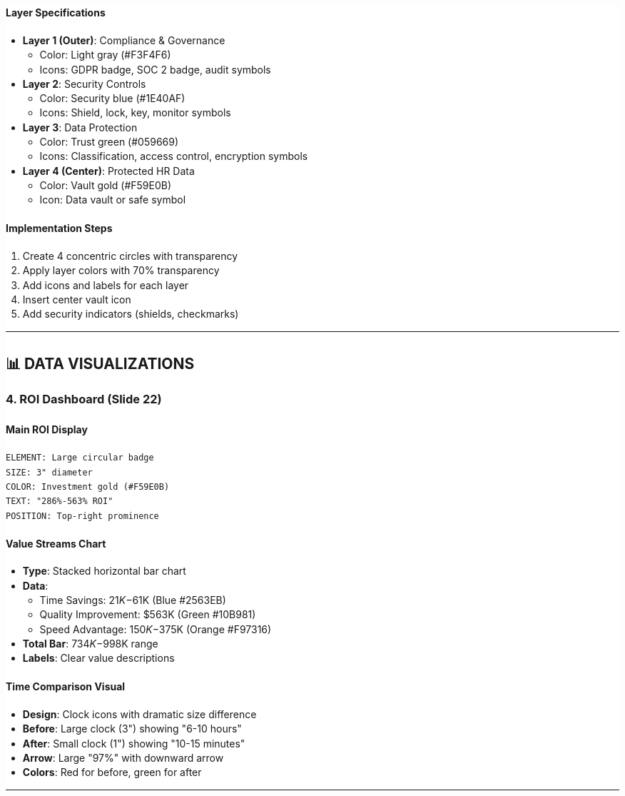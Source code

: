#### **Layer Specifications**
- **Layer 1 (Outer)**: Compliance & Governance
  - Color: Light gray (#F3F4F6)
  - Icons: GDPR badge, SOC 2 badge, audit symbols
- **Layer 2**: Security Controls  
  - Color: Security blue (#1E40AF)
  - Icons: Shield, lock, key, monitor symbols
- **Layer 3**: Data Protection
  - Color: Trust green (#059669)
  - Icons: Classification, access control, encryption symbols
- **Layer 4 (Center)**: Protected HR Data
  - Color: Vault gold (#F59E0B)
  - Icon: Data vault or safe symbol

#### **Implementation Steps**
1. Create 4 concentric circles with transparency
2. Apply layer colors with 70% transparency
3. Add icons and labels for each layer
4. Insert center vault icon
5. Add security indicators (shields, checkmarks)

---

## 📊 DATA VISUALIZATIONS

### **4. ROI Dashboard (Slide 22)**

#### **Main ROI Display**
```
ELEMENT: Large circular badge
SIZE: 3" diameter
COLOR: Investment gold (#F59E0B)
TEXT: "286%-563% ROI"
POSITION: Top-right prominence
```

#### **Value Streams Chart**
- **Type**: Stacked horizontal bar chart
- **Data**:
  - Time Savings: $21K-$61K (Blue #2563EB)
  - Quality Improvement: $563K (Green #10B981)  
  - Speed Advantage: $150K-$375K (Orange #F97316)
- **Total Bar**: $734K-$998K range
- **Labels**: Clear value descriptions

#### **Time Comparison Visual**
- **Design**: Clock icons with dramatic size difference
- **Before**: Large clock (3") showing "6-10 hours"
- **After**: Small clock (1") showing "10-15 minutes"  
- **Arrow**: Large "97%" with downward arrow
- **Colors**: Red for before, green for after

---